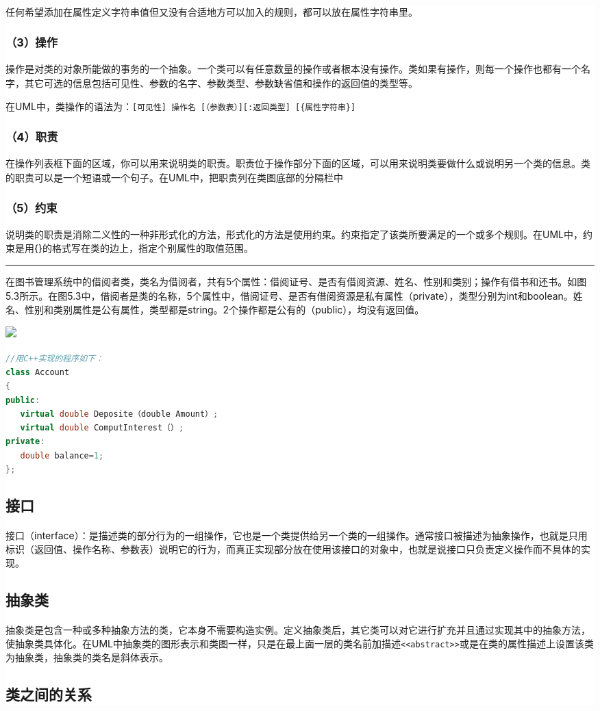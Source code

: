 任何希望添加在属性定义字符串值但又没有合适地方可以加入的规则，都可以放在属性字符串里。

### （3）操作

操作是对类的对象所能做的事务的一个抽象。一个类可以有任意数量的操作或者根本没有操作。类如果有操作，则每一个操作也都有一个名字，其它可选的信息包括可见性、参数的名字、参数类型、参数缺省值和操作的返回值的类型等。 

在UML中，类操作的语法为：`[可见性] 操作名 [（参数表）][:返回类型] [{属性字符串}]`

### （4）职责

在操作列表框下面的区域，你可以用来说明类的职责。职责位于操作部分下面的区域，可以用来说明类要做什么或说明另一个类的信息。类的职责可以是一个短语或一个句子。在UML中，把职责列在类图底部的分隔栏中 

### （5）约束

说明类的职责是消除二义性的一种非形式化的方法，形式化的方法是使用约束。约束指定了该类所要满足的一个或多个规则。在UML中，约束是用{}的格式写在类的边上，指定个别属性的取值范围。



--------------------



在图书管理系统中的借阅者类，类名为借阅者，共有5个属性：借阅证号、是否有借阅资源、姓名、性别和类别；操作有借书和还书。如图5.3所示。在图5.3中，借阅者是类的名称，5个属性中，借阅证号、是否有借阅资源是私有属性（private），类型分别为int和boolean。姓名、性别和类别属性是公有属性，类型都是string。2个操作都是公有的（public），均没有返回值。

![](https://img1.zlogs.net/20/20200117211157.png)

```c++
//用C++实现的程序如下：
class Account
{
public:
   virtual double Deposite（double Amount）;
   virtual double ComputInterest（）;
private:
   double balance=1;
};
```





## 接口

接口（interface）：是描述类的部分行为的一组操作，它也是一个类提供给另一个类的一组操作。通常接口被描述为抽象操作，也就是只用标识（返回值、操作名称、参数表）说明它的行为，而真正实现部分放在使用该接口的对象中，也就是说接口只负责定义操作而不具体的实现。 



## 抽象类

抽象类是包含一种或多种抽象方法的类，它本身不需要构造实例。定义抽象类后，其它类可以对它进行扩充并且通过实现其中的抽象方法，使抽象类具体化。在UML中抽象类的图形表示和类图一样，只是在最上面一层的类名前加描述`<<abstract>>`或是在类的属性描述上设置该类为抽象类，抽象类的类名是斜体表示。



## 类之间的关系
